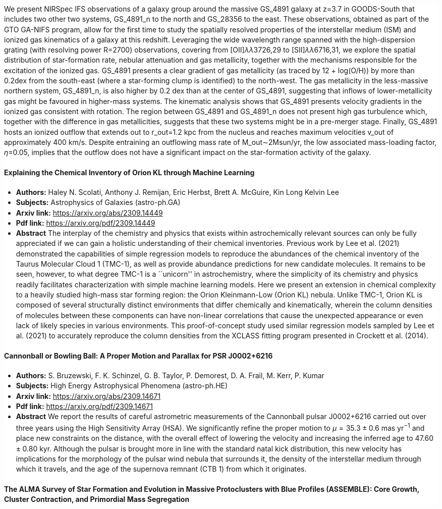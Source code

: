  We present NIRSpec IFS observations of a galaxy group around the massive GS_4891 galaxy at z=3.7 in GOODS-South that includes two other two systems, GS_4891_n to the north and GS_28356 to the east. These observations, obtained as part of the GTO GA-NIFS program, allow for the first time to study the spatially resolved properties of the interstellar medium (ISM) and ionized gas kinematics of a galaxy at this redshift. Leveraging the wide wavelength range spanned with the high-dispersion grating (with resolving power R=2700) observations, covering from [OII]$\lambda$$\lambda$3726,29 to [SII]$\lambda$$\lambda$6716,31, we explore the spatial distribution of star-formation rate, nebular attenuation and gas metallicity, together with the mechanisms responsible for the excitation of the ionized gas. GS_4891 presents a clear gradient of gas metallicity (as traced by 12 + log(O/H)) by more than 0.2dex from the south-east (where a star-forming clump is identified) to the north-west. The gas metallicity in the less-massive northern system, GS_4891_n, is also higher by 0.2 dex than at the center of GS_4891, suggesting that inflows of lower-metallicity gas might be favoured in higher-mass systems. The kinematic analysis shows that GS_4891 presents velocity gradients in the ionized gas consistent with rotation. The region between GS_4891 and GS_4891_n does not present high gas turbulence which, together with the difference in gas metallicities, suggests that these two systems might be in a pre-merger stage. Finally, GS_4891 hosts an ionized outflow that extends out to r_out=1.2 kpc from the nucleus and reaches maximum velocities v_out of approximately 400 km/s. Despite entraining an outflowing mass rate of M_out$\sim$2Msun/yr, the low associated mass-loading factor, $\eta$=0.05, implies that the outflow does not have a significant impact on the star-formation activity of the galaxy.
#### Explaining the Chemical Inventory of Orion KL through Machine Learning
 - **Authors:** Haley N. Scolati, Anthony J. Remijan, Eric Herbst, Brett A. McGuire, Kin Long Kelvin Lee
 - **Subjects:** Astrophysics of Galaxies (astro-ph.GA)
 - **Arxiv link:** https://arxiv.org/abs/2309.14449
 - **Pdf link:** https://arxiv.org/pdf/2309.14449
 - **Abstract**
 The interplay of the chemistry and physics that exists within astrochemically relevant sources can only be fully appreciated if we can gain a holistic understanding of their chemical inventories. Previous work by Lee et al. (2021) demonstrated the capabilities of simple regression models to reproduce the abundances of the chemical inventory of the Taurus Molecular Cloud 1 (TMC-1), as well as provide abundance predictions for new candidate molecules. It remains to be seen, however, to what degree TMC-1 is a ``unicorn'' in astrochemistry, where the simplicity of its chemistry and physics readily facilitates characterization with simple machine learning models. Here we present an extension in chemical complexity to a heavily studied high-mass star forming region: the Orion Kleinmann-Low (Orion KL) nebula. Unlike TMC-1, Orion KL is composed of several structurally distinct environments that differ chemically and kinematically, wherein the column densities of molecules between these components can have non-linear correlations that cause the unexpected appearance or even lack of likely species in various environments. This proof-of-concept study used similar regression models sampled by Lee et al. (2021) to accurately reproduce the column densities from the XCLASS fitting program presented in Crockett et al. (2014).
#### Cannonball or Bowling Ball: A Proper Motion and Parallax for PSR  J0002+6216
 - **Authors:** S. Bruzewski, F. K. Schinzel, G. B. Taylor, P. Demorest, D. A. Frail, M. Kerr, P. Kumar
 - **Subjects:** High Energy Astrophysical Phenomena (astro-ph.HE)
 - **Arxiv link:** https://arxiv.org/abs/2309.14671
 - **Pdf link:** https://arxiv.org/pdf/2309.14671
 - **Abstract**
 We report the results of careful astrometric measurements of the Cannonball pulsar J0002+6216 carried out over three years using the High Sensitivity Array (HSA). We significantly refine the proper motion to $\mu=35.3\pm0.6$ mas yr$^{-1}$ and place new constraints on the distance, with the overall effect of lowering the velocity and increasing the inferred age to $47.60\pm0.80$ kyr. Although the pulsar is brought more in line with the standard natal kick distribution, this new velocity has implications for the morphology of the pulsar wind nebula that surrounds it, the density of the interstellar medium through which it travels, and the age of the supernova remnant (CTB 1) from which it originates.
#### The ALMA Survey of Star Formation and Evolution in Massive Protoclusters  with Blue Profiles (ASSEMBLE): Core Growth, Cluster Contraction, and  Primordial Mass Segregation
